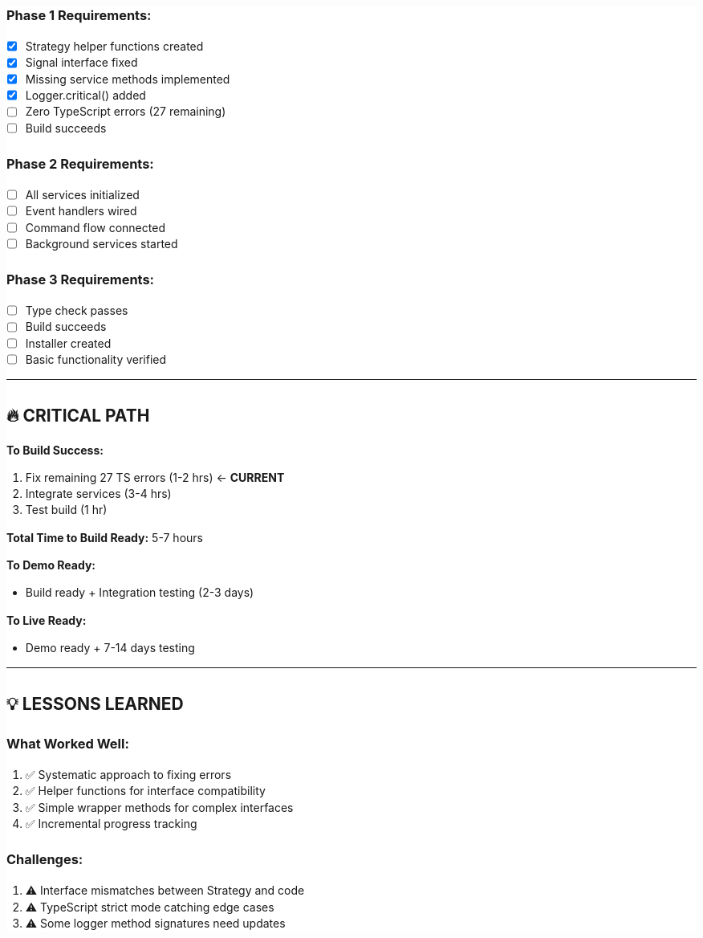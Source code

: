 ### Phase 1 Requirements:
- [x] Strategy helper functions created
- [x] Signal interface fixed
- [x] Missing service methods implemented
- [x] Logger.critical() added
- [ ] Zero TypeScript errors (27 remaining)
- [ ] Build succeeds

### Phase 2 Requirements:
- [ ] All services initialized
- [ ] Event handlers wired
- [ ] Command flow connected
- [ ] Background services started

### Phase 3 Requirements:
- [ ] Type check passes
- [ ] Build succeeds
- [ ] Installer created
- [ ] Basic functionality verified

---

## 🔥 CRITICAL PATH

**To Build Success:**
1. Fix remaining 27 TS errors (1-2 hrs) ← **CURRENT**
2. Integrate services (3-4 hrs)
3. Test build (1 hr)

**Total Time to Build Ready:** 5-7 hours

**To Demo Ready:**
- Build ready + Integration testing (2-3 days)

**To Live Ready:**
- Demo ready + 7-14 days testing

---

## 💡 LESSONS LEARNED

### What Worked Well:
1. ✅ Systematic approach to fixing errors
2. ✅ Helper functions for interface compatibility
3. ✅ Simple wrapper methods for complex interfaces
4. ✅ Incremental progress tracking

### Challenges:
1. ⚠️ Interface mismatches between Strategy and code
2. ⚠️ TypeScript strict mode catching edge cases
3. ⚠️ Some logger method signatures need updates
